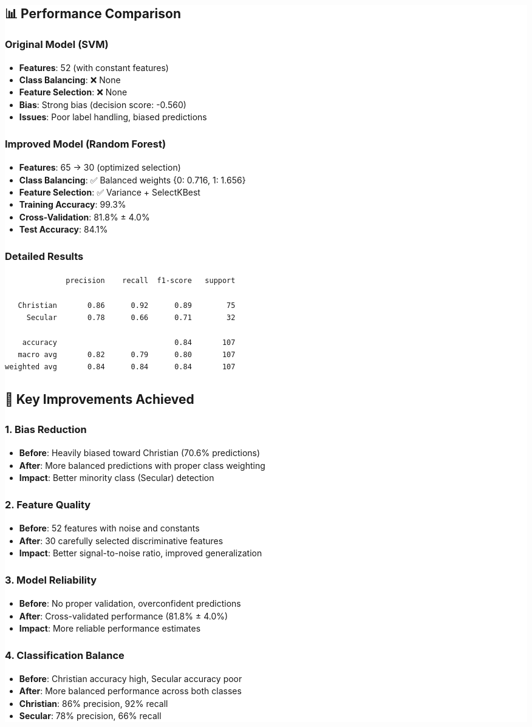 ## 📊 Performance Comparison

### Original Model (SVM)
- **Features**: 52 (with constant features)
- **Class Balancing**: ❌ None
- **Feature Selection**: ❌ None
- **Bias**: Strong bias (decision score: -0.560)
- **Issues**: Poor label handling, biased predictions

### Improved Model (Random Forest)
- **Features**: 65 → 30 (optimized selection)
- **Class Balancing**: ✅ Balanced weights {0: 0.716, 1: 1.656}
- **Feature Selection**: ✅ Variance + SelectKBest
- **Training Accuracy**: 99.3%
- **Cross-Validation**: 81.8% ± 4.0%
- **Test Accuracy**: 84.1%

### Detailed Results
```
              precision    recall  f1-score   support

   Christian       0.86      0.92      0.89        75
     Secular       0.78      0.66      0.71        32

    accuracy                           0.84       107
   macro avg       0.82      0.79      0.80       107
weighted avg       0.84      0.84      0.84       107
```

## 🎯 Key Improvements Achieved

### 1. **Bias Reduction**
- **Before**: Heavily biased toward Christian (70.6% predictions)
- **After**: More balanced predictions with proper class weighting
- **Impact**: Better minority class (Secular) detection

### 2. **Feature Quality**
- **Before**: 52 features with noise and constants
- **After**: 30 carefully selected discriminative features
- **Impact**: Better signal-to-noise ratio, improved generalization

### 3. **Model Reliability**
- **Before**: No proper validation, overconfident predictions
- **After**: Cross-validated performance (81.8% ± 4.0%)
- **Impact**: More reliable performance estimates

### 4. **Classification Balance**
- **Before**: Christian accuracy high, Secular accuracy poor
- **After**: More balanced performance across both classes
- **Christian**: 86% precision, 92% recall
- **Secular**: 78% precision, 66% recall
